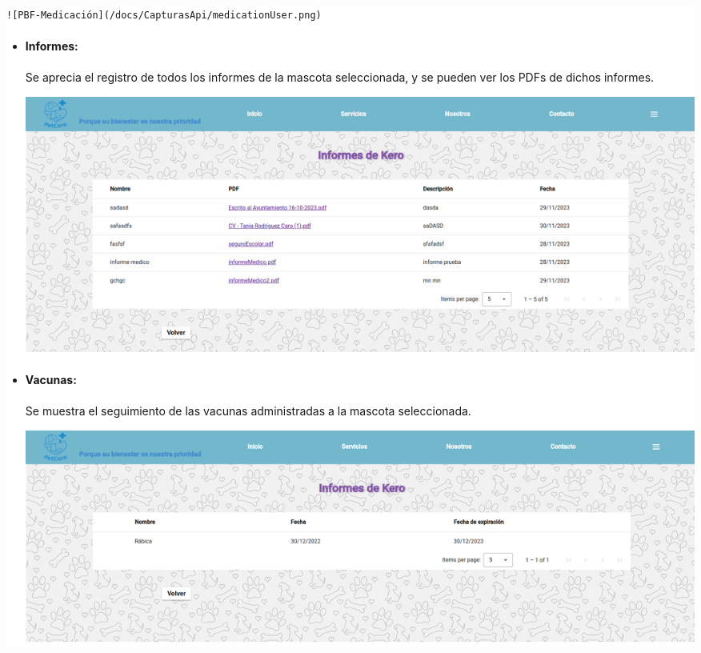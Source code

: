     ![PBF-Medicación](/docs/CapturasApi/medicationUser.png)


- #### Informes:
    Se aprecia el registro de todos los informes de la mascota seleccionada, y se pueden ver los PDFs de dichos informes.

    ![PBF-Informes](/docs/CapturasApi/reportUser.png)

- #### Vacunas:
    Se muestra el seguimiento de las vacunas administradas a la mascota seleccionada.

    ![PBF-Vacunas](/docs/CapturasApi/vaccineUser.png)
